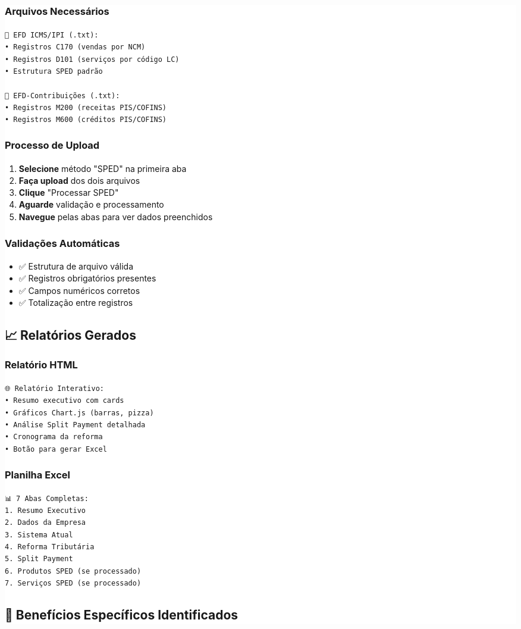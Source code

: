 ### Arquivos Necessários
```
📄 EFD ICMS/IPI (.txt):
• Registros C170 (vendas por NCM)
• Registros D101 (serviços por código LC)
• Estrutura SPED padrão

📄 EFD-Contribuições (.txt):
• Registros M200 (receitas PIS/COFINS)
• Registros M600 (créditos PIS/COFINS)
```

### Processo de Upload
1. **Selecione** método "SPED" na primeira aba
2. **Faça upload** dos dois arquivos
3. **Clique** "Processar SPED"
4. **Aguarde** validação e processamento
5. **Navegue** pelas abas para ver dados preenchidos

### Validações Automáticas
- ✅ Estrutura de arquivo válida
- ✅ Registros obrigatórios presentes
- ✅ Campos numéricos corretos
- ✅ Totalização entre registros

## 📈 Relatórios Gerados

### Relatório HTML
```
🌐 Relatório Interativo:
• Resumo executivo com cards
• Gráficos Chart.js (barras, pizza)
• Análise Split Payment detalhada
• Cronograma da reforma
• Botão para gerar Excel
```

### Planilha Excel
```
📊 7 Abas Completas:
1. Resumo Executivo
2. Dados da Empresa
3. Sistema Atual
4. Reforma Tributária
5. Split Payment
6. Produtos SPED (se processado)
7. Serviços SPED (se processado)
```

## 🎯 Benefícios Específicos Identificados
